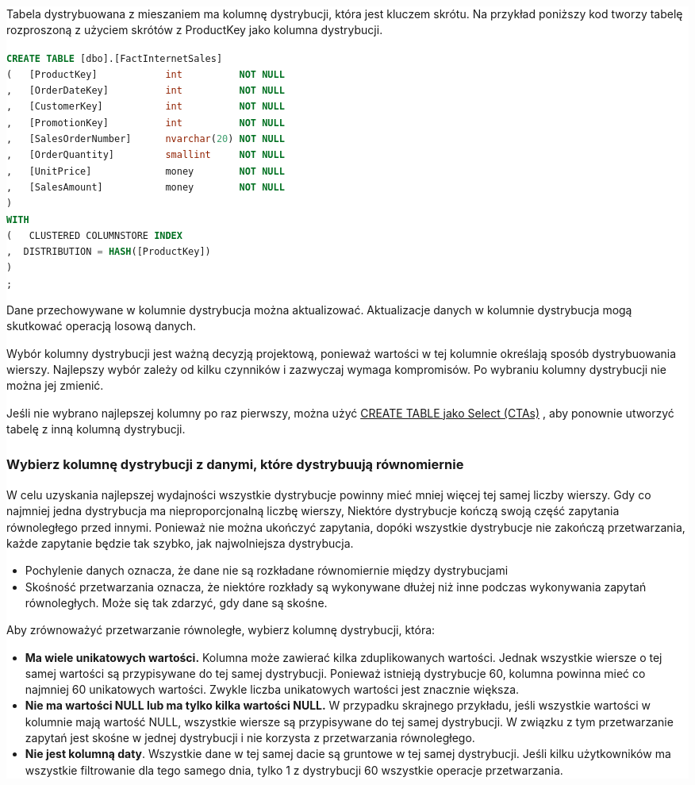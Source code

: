 Tabela dystrybuowana z mieszaniem ma kolumnę dystrybucji, która jest kluczem skrótu. Na przykład poniższy kod tworzy tabelę rozproszoną z użyciem skrótów z ProductKey jako kolumna dystrybucji.

```sql
CREATE TABLE [dbo].[FactInternetSales]
(   [ProductKey]            int          NOT NULL
,   [OrderDateKey]          int          NOT NULL
,   [CustomerKey]           int          NOT NULL
,   [PromotionKey]          int          NOT NULL
,   [SalesOrderNumber]      nvarchar(20) NOT NULL
,   [OrderQuantity]         smallint     NOT NULL
,   [UnitPrice]             money        NOT NULL
,   [SalesAmount]           money        NOT NULL
)
WITH
(   CLUSTERED COLUMNSTORE INDEX
,  DISTRIBUTION = HASH([ProductKey])
)
;
```

Dane przechowywane w kolumnie dystrybucja można aktualizować. Aktualizacje danych w kolumnie dystrybucja mogą skutkować operacją losową danych.

Wybór kolumny dystrybucji jest ważną decyzją projektową, ponieważ wartości w tej kolumnie określają sposób dystrybuowania wierszy. Najlepszy wybór zależy od kilku czynników i zazwyczaj wymaga kompromisów. Po wybraniu kolumny dystrybucji nie można jej zmienić.  

Jeśli nie wybrano najlepszej kolumny po raz pierwszy, można użyć [CREATE TABLE jako Select (CTAs)](/sql/t-sql/statements/create-table-as-select-azure-sql-data-warehouse?toc=/azure/synapse-analytics/sql-data-warehouse/toc.json&bc=/azure/synapse-analytics/sql-data-warehouse/breadcrumb/toc.json&view=azure-sqldw-latest&preserve-view=true) , aby ponownie utworzyć tabelę z inną kolumną dystrybucji.

### <a name="choose-a-distribution-column-with-data-that-distributes-evenly"></a>Wybierz kolumnę dystrybucji z danymi, które dystrybuują równomiernie

W celu uzyskania najlepszej wydajności wszystkie dystrybucje powinny mieć mniej więcej tej samej liczby wierszy. Gdy co najmniej jedna dystrybucja ma nieproporcjonalną liczbę wierszy, Niektóre dystrybucje kończą swoją część zapytania równoległego przed innymi. Ponieważ nie można ukończyć zapytania, dopóki wszystkie dystrybucje nie zakończą przetwarzania, każde zapytanie będzie tak szybko, jak najwolniejsza dystrybucja.

- Pochylenie danych oznacza, że dane nie są rozkładane równomiernie między dystrybucjami
- Skośność przetwarzania oznacza, że niektóre rozkłady są wykonywane dłużej niż inne podczas wykonywania zapytań równoległych. Może się tak zdarzyć, gdy dane są skośne.
  
Aby zrównoważyć przetwarzanie równoległe, wybierz kolumnę dystrybucji, która:

- **Ma wiele unikatowych wartości.** Kolumna może zawierać kilka zduplikowanych wartości. Jednak wszystkie wiersze o tej samej wartości są przypisywane do tej samej dystrybucji. Ponieważ istnieją dystrybucje 60, kolumna powinna mieć co najmniej 60 unikatowych wartości.  Zwykle liczba unikatowych wartości jest znacznie większa.
- **Nie ma wartości NULL lub ma tylko kilka wartości NULL.** W przypadku skrajnego przykładu, jeśli wszystkie wartości w kolumnie mają wartość NULL, wszystkie wiersze są przypisywane do tej samej dystrybucji. W związku z tym przetwarzanie zapytań jest skośne w jednej dystrybucji i nie korzysta z przetwarzania równoległego.
- **Nie jest kolumną daty**. Wszystkie dane w tej samej dacie są gruntowe w tej samej dystrybucji. Jeśli kilku użytkowników ma wszystkie filtrowanie dla tego samego dnia, tylko 1 z dystrybucji 60 wszystkie operacje przetwarzania.
